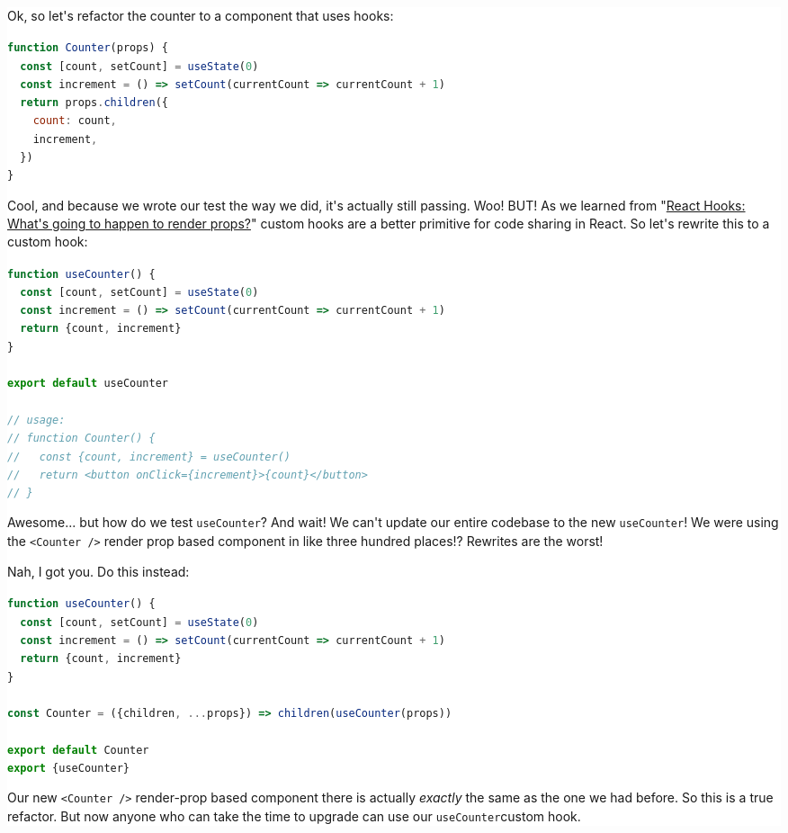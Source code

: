Ok, so let's refactor the counter to a component that uses hooks:

```js
function Counter(props) {
  const [count, setCount] = useState(0)
  const increment = () => setCount(currentCount => currentCount + 1)
  return props.children({
    count: count,
    increment,
  })
}
```

Cool, and because we wrote our test the way we did, it's actually still passing.
Woo! BUT! As we learned from
"[React Hooks: What's going to happen to render props?](https://blog.kentcdodds.com/8ade1f00f159)"
custom hooks are a better primitive for code sharing in React. So let's rewrite
this to a custom hook:

```js
function useCounter() {
  const [count, setCount] = useState(0)
  const increment = () => setCount(currentCount => currentCount + 1)
  return {count, increment}
}

export default useCounter

// usage:
// function Counter() {
//   const {count, increment} = useCounter()
//   return <button onClick={increment}>{count}</button>
// }
```

Awesome... but how do we test `useCounter`? And wait! We can't update our entire
codebase to the new `useCounter`! We were using the `<Counter />` render prop
based component in like three hundred places!? Rewrites are the worst!

Nah, I got you. Do this instead:

```js
function useCounter() {
  const [count, setCount] = useState(0)
  const increment = () => setCount(currentCount => currentCount + 1)
  return {count, increment}
}

const Counter = ({children, ...props}) => children(useCounter(props))

export default Counter
export {useCounter}
```

Our new `<Counter />` render-prop based component there is actually _exactly_
the same as the one we had before. So this is a true refactor. But now anyone
who can take the time to upgrade can use our `useCounter`custom hook.

